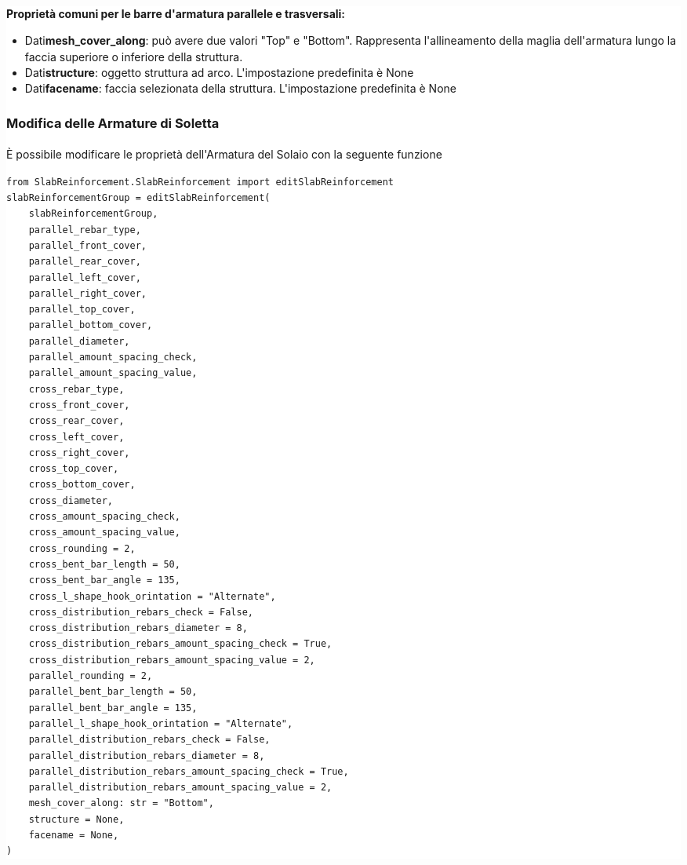**Proprietà comuni per le barre d'armatura parallele e trasversali:**

- Dati**mesh_cover_along**: può avere due valori "Top" e "Bottom". Rappresenta l'allineamento della maglia dell'armatura lungo la faccia superiore o inferiore della struttura.
- Dati**structure**: oggetto struttura ad arco. L'impostazione predefinita è None
- Dati**facename**: faccia selezionata della struttura. L'impostazione predefinita è None

### Modifica delle Armature di Soletta

È possibile modificare le proprietà dell'Armatura del Solaio con la seguente funzione

```
from SlabReinforcement.SlabReinforcement import editSlabReinforcement
slabReinforcementGroup = editSlabReinforcement(
    slabReinforcementGroup,
    parallel_rebar_type,
    parallel_front_cover,
    parallel_rear_cover,
    parallel_left_cover,
    parallel_right_cover,
    parallel_top_cover,
    parallel_bottom_cover,
    parallel_diameter,
    parallel_amount_spacing_check,
    parallel_amount_spacing_value,
    cross_rebar_type,
    cross_front_cover,
    cross_rear_cover,
    cross_left_cover,
    cross_right_cover,
    cross_top_cover,
    cross_bottom_cover,
    cross_diameter,
    cross_amount_spacing_check,
    cross_amount_spacing_value,
    cross_rounding = 2,
    cross_bent_bar_length = 50,
    cross_bent_bar_angle = 135,
    cross_l_shape_hook_orintation = "Alternate",
    cross_distribution_rebars_check = False,
    cross_distribution_rebars_diameter = 8,
    cross_distribution_rebars_amount_spacing_check = True,
    cross_distribution_rebars_amount_spacing_value = 2,
    parallel_rounding = 2,
    parallel_bent_bar_length = 50,
    parallel_bent_bar_angle = 135,
    parallel_l_shape_hook_orintation = "Alternate",
    parallel_distribution_rebars_check = False,
    parallel_distribution_rebars_diameter = 8,
    parallel_distribution_rebars_amount_spacing_check = True,
    parallel_distribution_rebars_amount_spacing_value = 2,
    mesh_cover_along: str = "Bottom",
    structure = None,
    facename = None,
)

```
